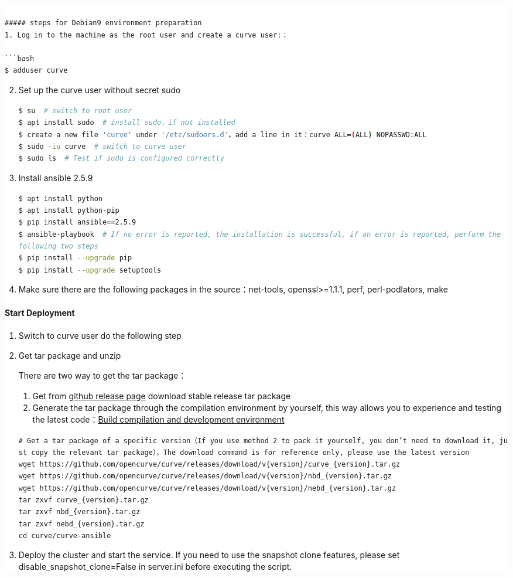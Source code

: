    ```

##### steps for Debian9 environment preparation
1. Log in to the machine as the root user and create a curve user:：

   ```bash
   $ adduser curve
   ```

2. Set up the curve user without secret sudo

   ```bash
   $ su  # switch to root user
   $ apt install sudo  # install sudo，if not installed
   $ create a new file 'curve' under '/etc/sudoers.d'，add a line in it：curve ALL=(ALL) NOPASSWD:ALL
   $ sudo -iu curve  # switch to curve user
   $ sudo ls  # Test if sudo is configured correctly
   ```
3. Install ansible 2.5.9
   ```bash
   $ apt install python
   $ apt install python-pip
   $ pip install ansible==2.5.9
   $ ansible-playbook  # If no error is reported, the installation is successful, if an error is reported, perform the following two steps
   $ pip install --upgrade pip
   $ pip install --upgrade setuptools
   ```
4. Make sure there are the following packages in the source：net-tools, openssl>=1.1.1, perf, perl-podlators, make

#### Start Deployment
1. Switch to curve user do the following step

2. Get tar package and unzip

   There are two way to get the tar package：
      1. Get from [github release page](https://github.com/opencurve/curve/releases) download stable release tar package
      2. Generate the tar package through the compilation environment by yourself, this way allows you to experience and testing the latest code：[Build compilation and development environment](build_and_run.md)

   ```
   # Get a tar package of a specific version（If you use method 2 to pack it yourself, you don’t need to download it, just copy the relevant tar package），The download command is for reference only, please use the latest version
   wget https://github.com/opencurve/curve/releases/download/v{version}/curve_{version}.tar.gz
   wget https://github.com/opencurve/curve/releases/download/v{version}/nbd_{version}.tar.gz
   wget https://github.com/opencurve/curve/releases/download/v{version}/nebd_{version}.tar.gz
   tar zxvf curve_{version}.tar.gz
   tar zxvf nbd_{version}.tar.gz
   tar zxvf nebd_{version}.tar.gz
   cd curve/curve-ansible
   ```
3. Deploy the cluster and start the service. If you need to use the snapshot clone features, please set disable_snapshot_clone=False in server.ini before executing the script.
